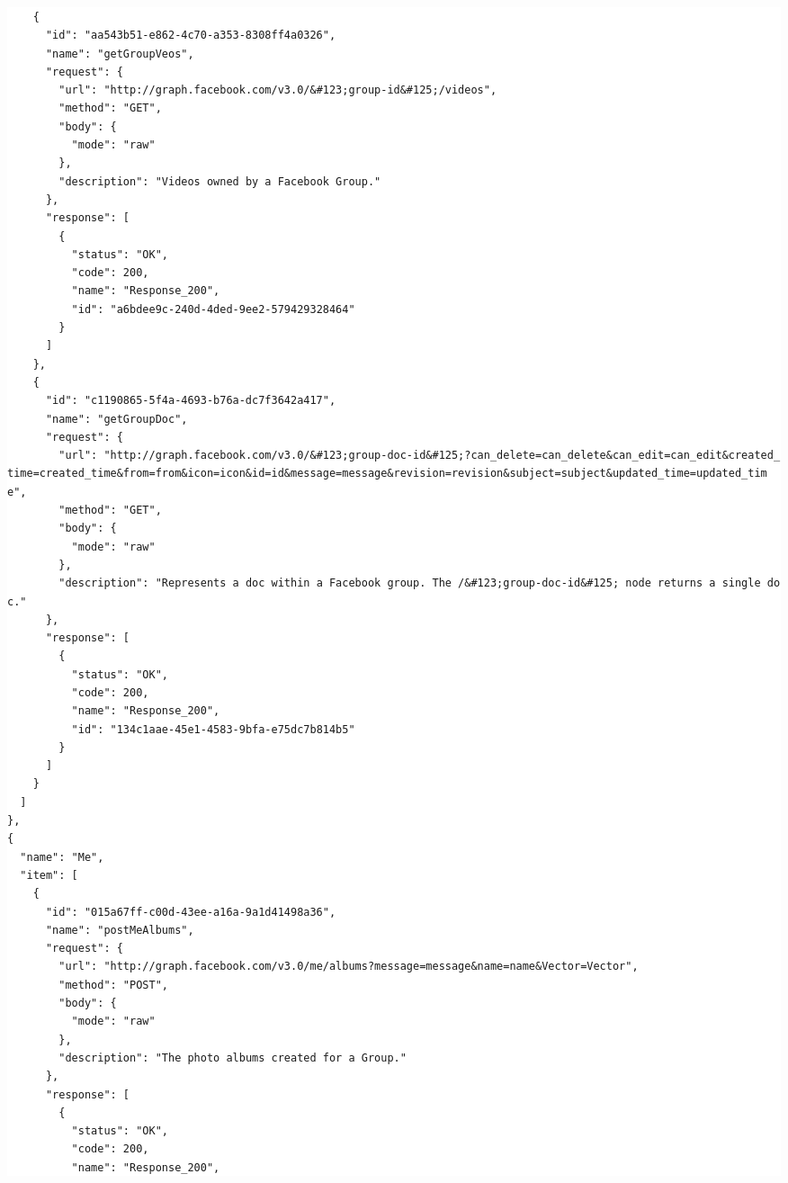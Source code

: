         {
          "id": "aa543b51-e862-4c70-a353-8308ff4a0326",
          "name": "getGroupVeos",
          "request": {
            "url": "http://graph.facebook.com/v3.0/&#123;group-id&#125;/videos",
            "method": "GET",
            "body": {
              "mode": "raw"
            },
            "description": "Videos owned by a Facebook Group."
          },
          "response": [
            {
              "status": "OK",
              "code": 200,
              "name": "Response_200",
              "id": "a6bdee9c-240d-4ded-9ee2-579429328464"
            }
          ]
        },
        {
          "id": "c1190865-5f4a-4693-b76a-dc7f3642a417",
          "name": "getGroupDoc",
          "request": {
            "url": "http://graph.facebook.com/v3.0/&#123;group-doc-id&#125;?can_delete=can_delete&can_edit=can_edit&created_time=created_time&from=from&icon=icon&id=id&message=message&revision=revision&subject=subject&updated_time=updated_time",
            "method": "GET",
            "body": {
              "mode": "raw"
            },
            "description": "Represents a doc within a Facebook group. The /&#123;group-doc-id&#125; node returns a single doc."
          },
          "response": [
            {
              "status": "OK",
              "code": 200,
              "name": "Response_200",
              "id": "134c1aae-45e1-4583-9bfa-e75dc7b814b5"
            }
          ]
        }
      ]
    },
    {
      "name": "Me",
      "item": [
        {
          "id": "015a67ff-c00d-43ee-a16a-9a1d41498a36",
          "name": "postMeAlbums",
          "request": {
            "url": "http://graph.facebook.com/v3.0/me/albums?message=message&name=name&Vector=Vector",
            "method": "POST",
            "body": {
              "mode": "raw"
            },
            "description": "The photo albums created for a Group."
          },
          "response": [
            {
              "status": "OK",
              "code": 200,
              "name": "Response_200",